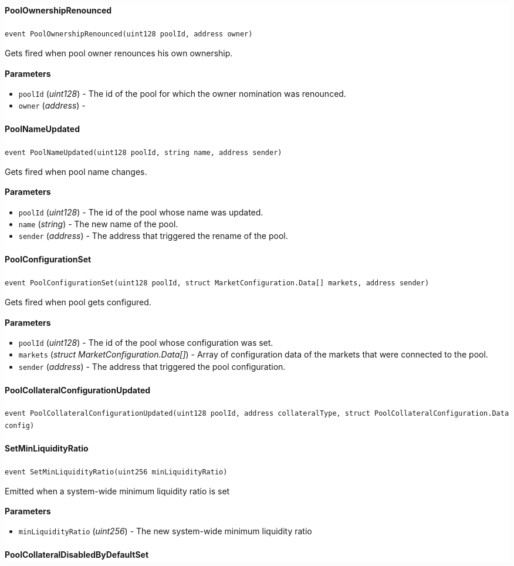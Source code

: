 #### PoolOwnershipRenounced

  ```solidity
  event PoolOwnershipRenounced(uint128 poolId, address owner)
  ```

  Gets fired when pool owner renounces his own ownership.

**Parameters**
* `poolId` (*uint128*) - The id of the pool for which the owner nomination was renounced.
* `owner` (*address*) - 

#### PoolNameUpdated

  ```solidity
  event PoolNameUpdated(uint128 poolId, string name, address sender)
  ```

  Gets fired when pool name changes.

**Parameters**
* `poolId` (*uint128*) - The id of the pool whose name was updated.
* `name` (*string*) - The new name of the pool.
* `sender` (*address*) - The address that triggered the rename of the pool.

#### PoolConfigurationSet

  ```solidity
  event PoolConfigurationSet(uint128 poolId, struct MarketConfiguration.Data[] markets, address sender)
  ```

  Gets fired when pool gets configured.

**Parameters**
* `poolId` (*uint128*) - The id of the pool whose configuration was set.
* `markets` (*struct MarketConfiguration.Data[]*) - Array of configuration data of the markets that were connected to the pool.
* `sender` (*address*) - The address that triggered the pool configuration.

#### PoolCollateralConfigurationUpdated

  ```solidity
  event PoolCollateralConfigurationUpdated(uint128 poolId, address collateralType, struct PoolCollateralConfiguration.Data config)
  ```

#### SetMinLiquidityRatio

  ```solidity
  event SetMinLiquidityRatio(uint256 minLiquidityRatio)
  ```

  Emitted when a system-wide minimum liquidity ratio is set

**Parameters**
* `minLiquidityRatio` (*uint256*) - The new system-wide minimum liquidity ratio

#### PoolCollateralDisabledByDefaultSet
